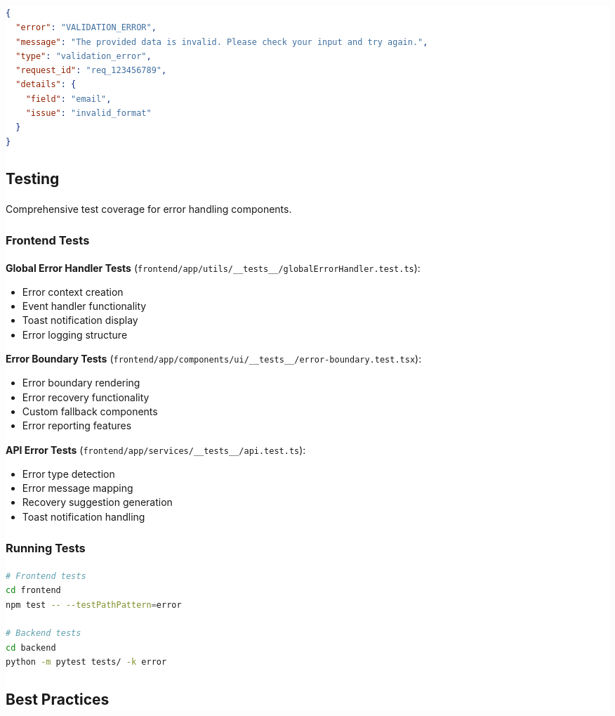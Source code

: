 ```json
{
  "error": "VALIDATION_ERROR",
  "message": "The provided data is invalid. Please check your input and try again.",
  "type": "validation_error",
  "request_id": "req_123456789",
  "details": {
    "field": "email",
    "issue": "invalid_format"
  }
}
```

## Testing

Comprehensive test coverage for error handling components.

### Frontend Tests

**Global Error Handler Tests** (`frontend/app/utils/__tests__/globalErrorHandler.test.ts`):

- Error context creation
- Event handler functionality
- Toast notification display
- Error logging structure

**Error Boundary Tests** (`frontend/app/components/ui/__tests__/error-boundary.test.tsx`):

- Error boundary rendering
- Error recovery functionality
- Custom fallback components
- Error reporting features

**API Error Tests** (`frontend/app/services/__tests__/api.test.ts`):

- Error type detection
- Error message mapping
- Recovery suggestion generation
- Toast notification handling

### Running Tests

```bash
# Frontend tests
cd frontend
npm test -- --testPathPattern=error

# Backend tests
cd backend
python -m pytest tests/ -k error
```

## Best Practices
